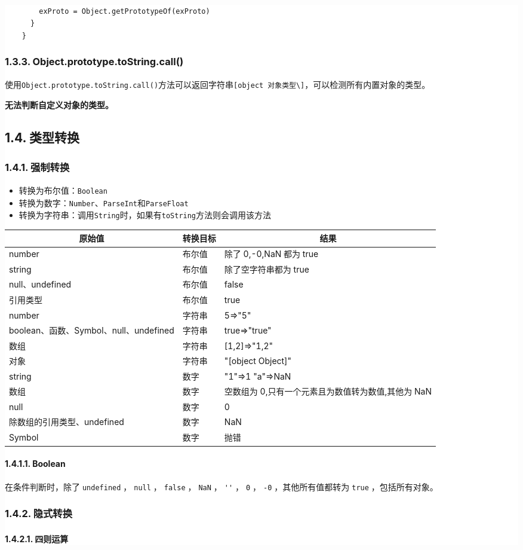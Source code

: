 ```JS
        exProto = Object.getPrototypeOf(exProto)
      }
    }
```

### 1.3.3. Object.prototype.toString.call()

使用`Object.prototype.toString.call()`方法可以返回字符串`[object 对象类型\]`，可以检测所有内置对象的类型。

**无法判断自定义对象的类型。**

## 1.4. 类型转换

### 1.4.1. 强制转换

- 转换为布尔值：`Boolean`
- 转换为数字：`Number`、`ParseInt`和`ParseFloat`
- 转换为字符串：调用`String`时，如果有`toString`方法则会调用该方法

| 原始值                                 | 转换目标 | 结果                                               |
| -------------------------------------- | -------- | -------------------------------------------------- |
| number                                 | 布尔值   | 除了 0,-0,NaN 都为 true                            |
| string                                 | 布尔值   | 除了空字符串都为 true                              |
| null、undefined                        | 布尔值   | false                                              |
| 引用类型                               | 布尔值   | true                                               |
| number                                 | 字符串   | 5=>"5"                                             |
| boolean、函数、Symbol、null、undefined | 字符串   | true=>"true"                                       |
| 数组                                   | 字符串   | [1,2]=>"1,2"                                       |
| 对象                                   | 字符串   | "[object Object]"                                  |
| string                                 | 数字     | "1"=>1 "a"=>NaN                                    |
| 数组                                   | 数字     | 空数组为 0,只有一个元素且为数值转为数值,其他为 NaN |
| null                                   | 数字     | 0                                                  |
| 除数组的引用类型、undefined            | 数字     | NaN                                                |
| Symbol                                 | 数字     | 抛错                                               |

#### 1.4.1.1. Boolean

在条件判断时，除了 `undefined` ， `null` ， `false` ， `NaN` ， `''` ， `0` ， `-0` ，其他所有值都转为 `true` ，包括所有对象。

### 1.4.2. 隐式转换

#### 1.4.2.1. 四则运算
